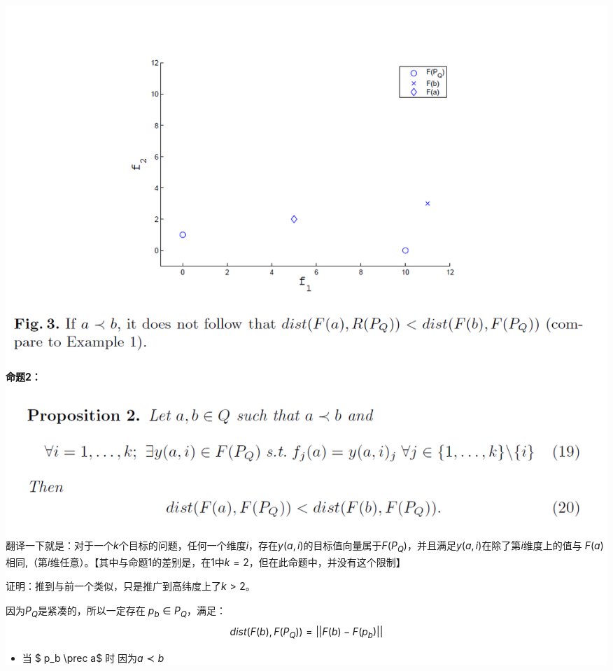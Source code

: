 ![](distancebased/gdp.png)

**命题2：**

![](distancebased/gdp2.png)



翻译一下就是：对于一个$k$个目标的问题，任何一个维度$i$，存在$y(a,i)$的目标值向量属于$F(P_Q)$，并且满足$y(a,i)$在除了第$i$维度上的值与 $F(a)$ 相同,（第$i$维任意）。【其中与命题1的差别是，在1中$k = 2$，但在此命题中，并没有这个限制】

证明：推到与前一个类似，只是推广到高纬度上了$k>2$。

因为$P_Q$是紧凑的，所以一定存在 $p_b\in P_Q$，满足：
$$
dist(F(b),F(P_Q)) =||F(b)-F(p_b)||
$$

- 当 $ p_b \prec a$ 时  因为$a \prec b$ 
